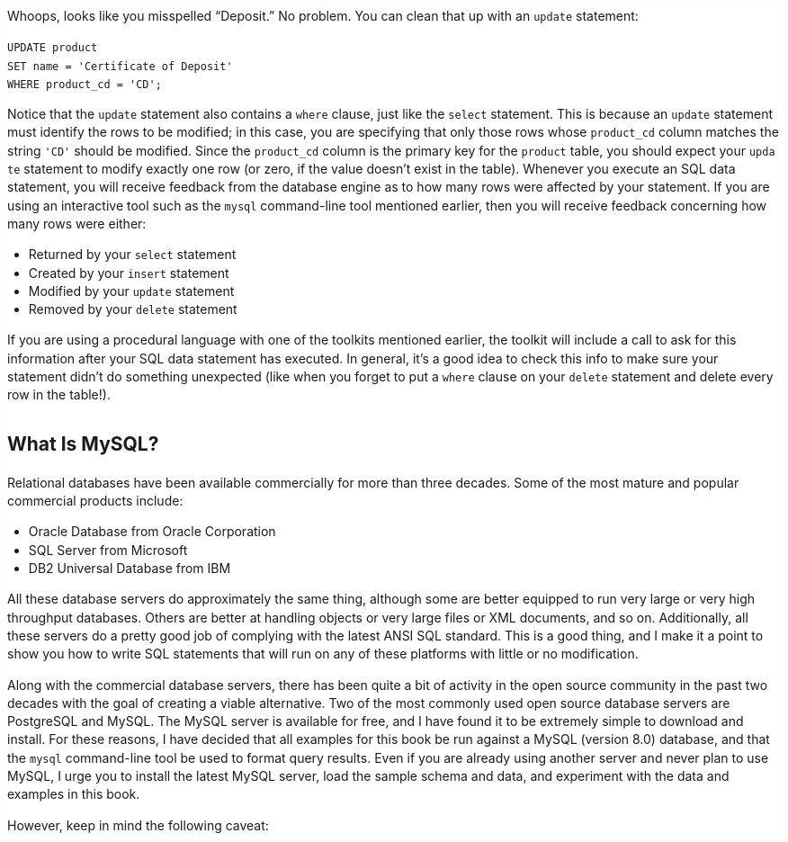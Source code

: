 Whoops, looks like you misspelled “Deposit.” No problem. You can clean that up with an `update` statement:

```
UPDATE product
SET name = 'Certificate of Deposit'
WHERE product_cd = 'CD';
```

Notice that the `update` statement also contains a `where` clause, just like the `select` statement. This is because an `update` statement must identify the rows to be modified; in this case, you are specifying that only those rows whose `product_cd` column matches the string `'CD'` should be modified. Since the `product_cd` column is the primary key for the `product` table, you should expect your `update` statement to modify exactly one row (or zero, if the value doesn’t exist in the table). Whenever you execute an SQL data statement, you will receive feedback from the database engine as to how many rows were affected by your statement. If you are using an interactive tool such as the `mysql` command-line tool mentioned earlier, then you will receive feedback concerning how many rows were either:

* Returned by your `select` statement
* Created by your `insert` statement
* Modified by your `update` statement
* Removed by your `delete` statement

If you are using a procedural language with one of the toolkits mentioned earlier, the toolkit will include a call to ask for this information after your SQL data statement has executed. In general, it’s a good idea to check this info to make sure your statement didn’t do something unexpected (like when you forget to put a `where` clause on your `delete` statement and delete every row in the table!).

## What Is MySQL?

Relational databases have been available commercially for more than three decades. Some of the most mature and popular commercial products include:

* Oracle Database from Oracle Corporation
* SQL Server from Microsoft
* DB2 Universal Database from IBM

All these database servers do approximately the same thing, although some are better equipped to run very large or very high throughput databases. Others are better at handling objects or very large files or XML documents, and so on. Additionally, all these servers do a pretty good job of complying with the latest ANSI SQL standard. This is a good thing, and I make it a point to show you how to write SQL statements that will run on any of these platforms with little or no modification.

Along with the commercial database servers, there has been quite a bit of activity in the open source community in the past two decades with the goal of creating a viable alternative. Two of the most commonly used open source database servers are PostgreSQL and MySQL. The MySQL server is available for free, and I have found it to be extremely simple to download and install. For these reasons, I have decided that all examples for this book be run against a MySQL (version 8.0) database, and that the `mysql` command-line tool be used to format query results. Even if you are already using another server and never plan to use MySQL, I urge you to install the latest MySQL server, load the sample schema and data, and experiment with the data and examples in this book.

However, keep in mind the following caveat:
